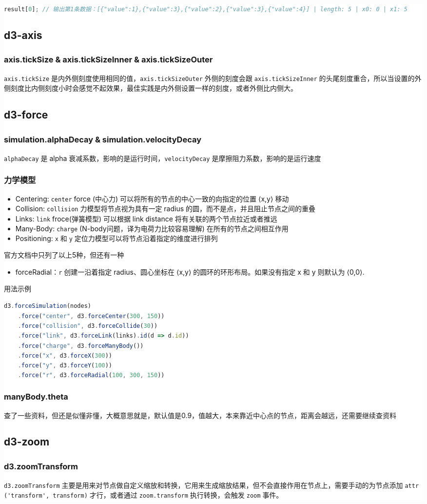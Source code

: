 ```js
result[0]; // 输出第1条数据：[{"value":1},{"value":3},{"value":2},{"value":3},{"value":4}] | length: 5 | x0: 0 | x1: 5
```

## d3-axis

### axis.tickSize & axis.tickSizeInner & axis.tickSizeOuter

`axis.tickSize` 是内外侧刻度使用相同的值，`axis.tickSizeOuter` 外侧的刻度会跟 `axis.tickSizeInner` 的头尾刻度重合，所以当设置的外侧刻度比内侧刻度小时会感觉不起效果，最佳实践是内外侧设置一样的刻度，或者外侧比内侧大。

## d3-force

### simulation.alphaDecay & simulation.velocityDecay

`alphaDecay` 是 alpha 衰减系数，影响的是运行时间，`velocityDecay` 是摩擦阻力系数，影响的是运行速度

### 力学模型

- Centering: `center` force (中心力) 可以将所有的节点的中心一致的向指定的位置 ⟨x,y⟩ 移动 
- Collision: `collision` 力模型将节点视为具有一定 radius 的圆，而不是点，并且阻止节点之间的重叠 
- Links: `link` froce(弹簧模型) 可以根据 link distance 将有关联的两个节点拉近或者推远 
- Many-Body: `charge` (N-body问题，译为电荷力比较容易理解) 在所有的节点之间相互作用 
- Positioning: `x` 和 `y` 定位力模型可以将节点沿着指定的维度进行排列

官方文档中只列了以上5种，但还有一种

- forceRadial：`r` 创建一沿着指定 radius、圆心坐标在 ⟨x,y⟩ 的圆环的环形布局。如果没有指定 x 和 y 则默认为 ⟨0,0⟩.

用法示例
```js
d3.forceSimulation(nodes)
    .force("center", d3.forceCenter(300, 150))
    .force("collision", d3.forceCollide(30))
    .force("link", d3.forceLink(links).id(d => d.id))
    .force("charge", d3.forceManyBody())
    .force("x", d3.forceX(300))
    .force("y", d3.forceY(100))
    .force("r", d3.forceRadial(100, 300, 150))
```

### manyBody.theta

查了一些资料，但还是似懂非懂，大概意思就是，默认值是0.9，值越大，本来靠近中心点的节点，距离会越远，还需要继续查资料

## d3-zoom

### d3.zoomTransform

`d3.zoomTransform` 主要是用来对节点做自定义缩放和转换，它用来生成缩放结果，但不会直接作用在节点上，需要手动的为节点添加 `attr('transform', transform)` 才行，或者通过 `zoom.transform` 执行转换，会触发 `zoom` 事件。
